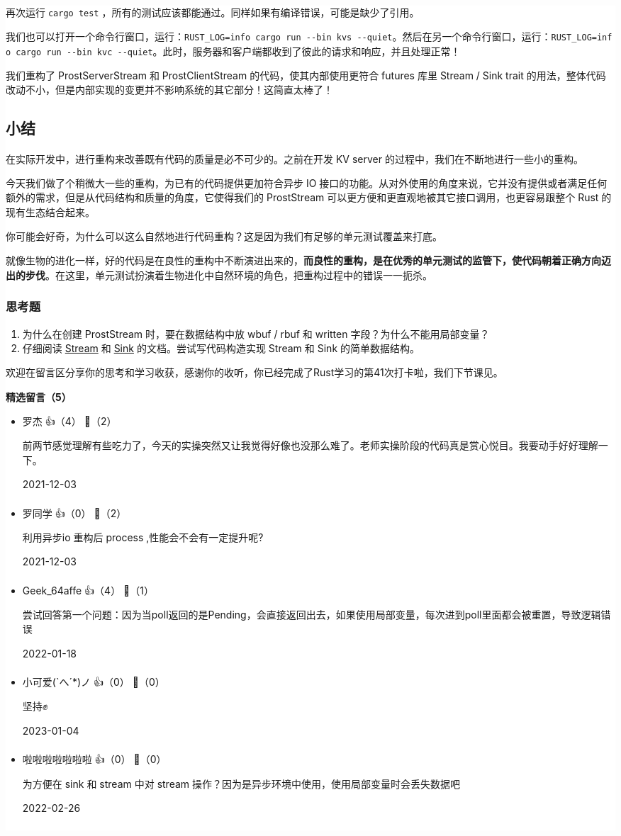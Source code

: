 再次运行 `cargo test` ，所有的测试应该都能通过。同样如果有编译错误，可能是缺少了引用。

我们也可以打开一个命令行窗口，运行：`RUST_LOG=info cargo run --bin kvs --quiet`。然后在另一个命令行窗口，运行：`RUST_LOG=info cargo run --bin kvc --quiet`。此时，服务器和客户端都收到了彼此的请求和响应，并且处理正常！

我们重构了 ProstServerStream 和 ProstClientStream 的代码，使其内部使用更符合 futures 库里 Stream / Sink trait 的用法，整体代码改动不小，但是内部实现的变更并不影响系统的其它部分！这简直太棒了！

## 小结

在实际开发中，进行重构来改善既有代码的质量是必不可少的。之前在开发 KV server 的过程中，我们在不断地进行一些小的重构。

今天我们做了个稍微大一些的重构，为已有的代码提供更加符合异步 IO 接口的功能。从对外使用的角度来说，它并没有提供或者满足任何额外的需求，但是从代码结构和质量的角度，它使得我们的 ProstStream 可以更方便和更直观地被其它接口调用，也更容易跟整个 Rust 的现有生态结合起来。

你可能会好奇，为什么可以这么自然地进行代码重构？这是因为我们有足够的单元测试覆盖来打底。

就像生物的进化一样，好的代码是在良性的重构中不断演进出来的，**而良性的重构，是在优秀的单元测试的监管下，使代码朝着正确方向迈出的步伐**。在这里，单元测试扮演着生物进化中自然环境的角色，把重构过程中的错误一一扼杀。

### 思考题

1. 为什么在创建 ProstStream 时，要在数据结构中放 wbuf / rbuf 和 written 字段？为什么不能用局部变量？
2. 仔细阅读 [Stream](https://docs.rs/futures/0.3.17/futures/prelude/trait.Stream.html) 和 [Sink](https://docs.rs/futures/0.3.17/futures/prelude/trait.Sink.html) 的文档。尝试写代码构造实现 Stream 和 Sink 的简单数据结构。

欢迎在留言区分享你的思考和学习收获，感谢你的收听，你已经完成了Rust学习的第41次打卡啦，我们下节课见。
<div><strong>精选留言（5）</strong></div><ul>
<li><span>罗杰</span> 👍（4） 💬（2）<p>前两节感觉理解有些吃力了，今天的实操突然又让我觉得好像也没那么难了。老师实操阶段的代码真是赏心悦目。我要动手好好理解一下。</p>2021-12-03</li><br/><li><span>罗同学</span> 👍（0） 💬（2）<p>利用异步io 重构后 process ,性能会不会有一定提升呢?</p>2021-12-03</li><br/><li><span>Geek_64affe</span> 👍（4） 💬（1）<p>尝试回答第一个问题：因为当poll返回的是Pending，会直接返回出去，如果使用局部变量，每次进到poll里面都会被重置，导致逻辑错误</p>2022-01-18</li><br/><li><span>小可爱(`へ´*)ノ</span> 👍（0） 💬（0）<p>坚持✊</p>2023-01-04</li><br/><li><span>啦啦啦啦啦啦啦</span> 👍（0） 💬（0）<p>为方便在 sink 和 stream 中对 stream 操作？因为是异步环境中使用，使用局部变量时会丢失数据吧</p>2022-02-26</li><br/>
</ul>